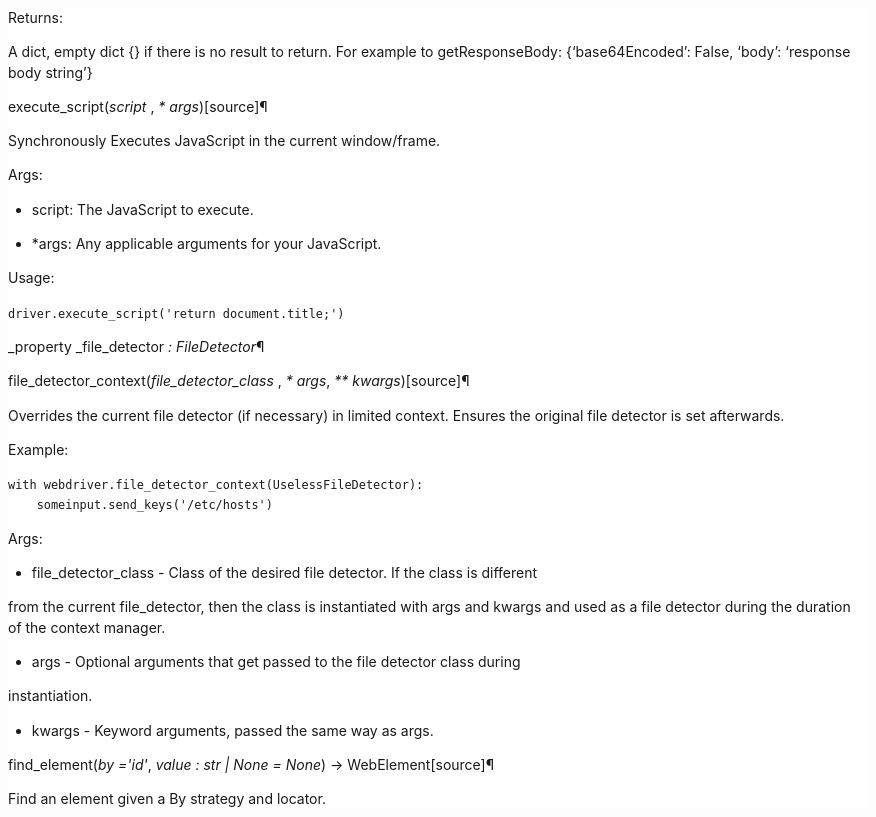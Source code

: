 
Returns:

    

A dict, empty dict {} if there is no result to return. For example to
getResponseBody: {‘base64Encoded’: False, ‘body’: ‘response body string’}

execute_script(_script_ , _* args_)[source]¶

    

Synchronously Executes JavaScript in the current window/frame.

Args:

    

  * script: The JavaScript to execute.

  * *args: Any applicable arguments for your JavaScript.

Usage:

    
    
    
    driver.execute_script('return document.title;')
    

_property _file_detector _: FileDetector_¶

    

file_detector_context(_file_detector_class_ , _* args_, _** kwargs_)[source]¶

    

Overrides the current file detector (if necessary) in limited context. Ensures
the original file detector is set afterwards.

Example:

    
    
    with webdriver.file_detector_context(UselessFileDetector):
        someinput.send_keys('/etc/hosts')
    

Args:

    

  * file_detector_class - Class of the desired file detector. If the class is different
    

from the current file_detector, then the class is instantiated with args and
kwargs and used as a file detector during the duration of the context manager.

  * args - Optional arguments that get passed to the file detector class during
    

instantiation.

  * kwargs - Keyword arguments, passed the same way as args.

find_element(_by ='id'_, _value : str | None = None_) → WebElement[source]¶
    

Find an element given a By strategy and locator.
